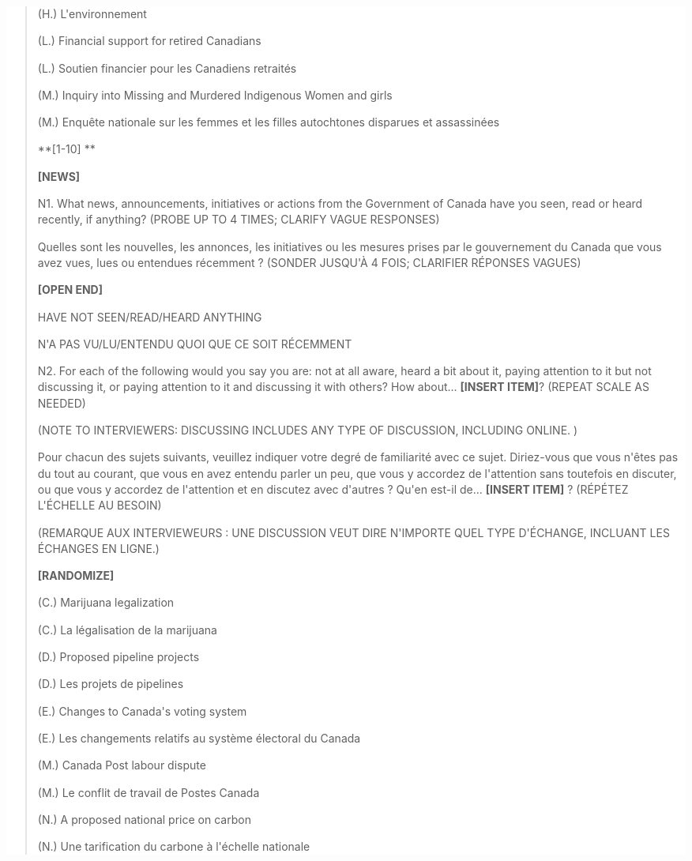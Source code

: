 >
> (H.) L'environnement
>
> (L.) Financial support for retired Canadians
>
> (L.) Soutien financier pour les Canadiens retraités
>
> (M.) Inquiry into Missing and Murdered Indigenous Women and girls
>
> (M.) Enquête nationale sur les femmes et les filles autochtones disparues et assassinées
>
> **\[1-10\] **
>
> **\[NEWS\]**
>
> N1. What news, announcements, initiatives or actions from the Government of Canada have you seen, read or heard recently, if anything? (PROBE UP TO 4 TIMES; CLARIFY VAGUE RESPONSES)
>
> Quelles sont les nouvelles, les annonces, les initiatives ou les mesures prises par le gouvernement du Canada que vous avez vues, lues ou entendues récemment ? (SONDER JUSQU'À 4 FOIS; CLARIFIER RÉPONSES VAGUES)
>
> **\[OPEN END\]**
>
> HAVE NOT SEEN/READ/HEARD ANYTHING
>
> N'A PAS VU/LU/ENTENDU QUOI QUE CE SOIT RÉCEMMENT
>
> N2. For each of the following would you say you are: not at all aware, heard a bit about it, paying attention to it but not discussing it, or paying attention to it and discussing it with others? How about... **\[INSERT ITEM\]**? (REPEAT SCALE AS NEEDED)
>
> (NOTE TO INTERVIEWERS: DISCUSSING INCLUDES ANY TYPE OF DISCUSSION, INCLUDING ONLINE. )
>
> Pour chacun des sujets suivants, veuillez indiquer votre degré de familiarité avec ce sujet. Diriez-vous que vous n'êtes pas du tout au courant, que vous en avez entendu parler un peu, que vous y accordez de l'attention sans toutefois en discuter, ou que vous y accordez de l'attention et en discutez avec d'autres ? Qu'en est-il de... **\[INSERT ITEM\]** ? (RÉPÉTEZ L'ÉCHELLE AU BESOIN)
>
> (REMARQUE AUX INTERVIEWEURS : UNE DISCUSSION VEUT DIRE N'IMPORTE QUEL TYPE D'ÉCHANGE, INCLUANT LES ÉCHANGES EN LIGNE.)
>
> **\[RANDOMIZE\]**
>
> (C.) Marijuana legalization
>
> (C.) La légalisation de la marijuana
>
> (D.) Proposed pipeline projects
>
> (D.) Les projets de pipelines
>
> (E.) Changes to Canada's voting system
>
> (E.) Les changements relatifs au système électoral du Canada
>
> (M.) Canada Post labour dispute
>
> (M.) Le conflit de travail de Postes Canada
>
> (N.) A proposed national price on carbon
>
> (N.) Une tarification du carbone à l'échelle nationale
>